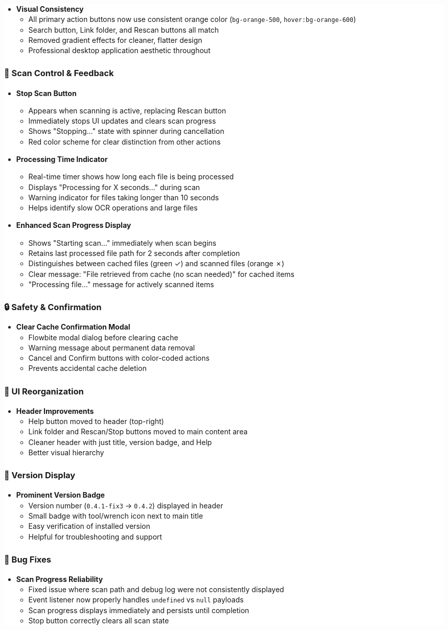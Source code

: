 - **Visual Consistency**
  - All primary action buttons now use consistent orange color (`bg-orange-500`, `hover:bg-orange-600`)
  - Search button, Link folder, and Rescan buttons all match
  - Removed gradient effects for cleaner, flatter design
  - Professional desktop application aesthetic throughout

### 🛑 Scan Control & Feedback
- **Stop Scan Button**
  - Appears when scanning is active, replacing Rescan button
  - Immediately stops UI updates and clears scan progress
  - Shows "Stopping..." state with spinner during cancellation
  - Red color scheme for clear distinction from other actions
  
- **Processing Time Indicator**
  - Real-time timer shows how long each file is being processed
  - Displays "Processing for X seconds..." during scan
  - Warning indicator for files taking longer than 10 seconds
  - Helps identify slow OCR operations and large files
  
- **Enhanced Scan Progress Display**
  - Shows "Starting scan..." immediately when scan begins
  - Retains last processed file path for 2 seconds after completion
  - Distinguishes between cached files (green ✓) and scanned files (orange ✗)
  - Clear message: "File retrieved from cache (no scan needed)" for cached items
  - "Processing file..." message for actively scanned items

### 🔒 Safety & Confirmation
- **Clear Cache Confirmation Modal**
  - Flowbite modal dialog before clearing cache
  - Warning message about permanent data removal
  - Cancel and Confirm buttons with color-coded actions
  - Prevents accidental cache deletion

### 🎯 UI Reorganization
- **Header Improvements**
  - Help button moved to header (top-right)
  - Link folder and Rescan/Stop buttons moved to main content area
  - Cleaner header with just title, version badge, and Help
  - Better visual hierarchy

### 🔢 Version Display
- **Prominent Version Badge**
  - Version number (`0.4.1-fix3` → `0.4.2`) displayed in header
  - Small badge with tool/wrench icon next to main title
  - Easy verification of installed version
  - Helpful for troubleshooting and support

### 🐛 Bug Fixes
- **Scan Progress Reliability**
  - Fixed issue where scan path and debug log were not consistently displayed
  - Event listener now properly handles `undefined` vs `null` payloads
  - Scan progress displays immediately and persists until completion
  - Stop button correctly clears all scan state
  